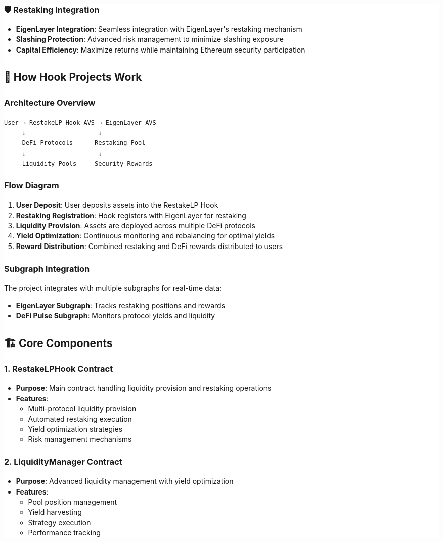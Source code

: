 ### 🛡️ Restaking Integration
- **EigenLayer Integration**: Seamless integration with EigenLayer's restaking mechanism
- **Slashing Protection**: Advanced risk management to minimize slashing exposure
- **Capital Efficiency**: Maximize returns while maintaining Ethereum security participation

## 🔄 How Hook Projects Work

### Architecture Overview

```
User → RestakeLP Hook AVS → EigenLayer AVS
     ↓                    ↓
     DeFi Protocols      Restaking Pool
     ↓                    ↓
     Liquidity Pools     Security Rewards
```

### Flow Diagram

1. **User Deposit**: User deposits assets into the RestakeLP Hook
2. **Restaking Registration**: Hook registers with EigenLayer for restaking
3. **Liquidity Provision**: Assets are deployed across multiple DeFi protocols
4. **Yield Optimization**: Continuous monitoring and rebalancing for optimal yields
5. **Reward Distribution**: Combined restaking and DeFi rewards distributed to users

### Subgraph Integration

The project integrates with multiple subgraphs for real-time data:

- **EigenLayer Subgraph**: Tracks restaking positions and rewards
- **DeFi Pulse Subgraph**: Monitors protocol yields and liquidity

## 🏗️ Core Components

### 1. RestakeLPHook Contract
- **Purpose**: Main contract handling liquidity provision and restaking operations
- **Features**: 
  - Multi-protocol liquidity provision
  - Automated restaking execution
  - Yield optimization strategies
  - Risk management mechanisms

### 2. LiquidityManager Contract
- **Purpose**: Advanced liquidity management with yield optimization
- **Features**:
  - Pool position management
  - Yield harvesting
  - Strategy execution
  - Performance tracking
